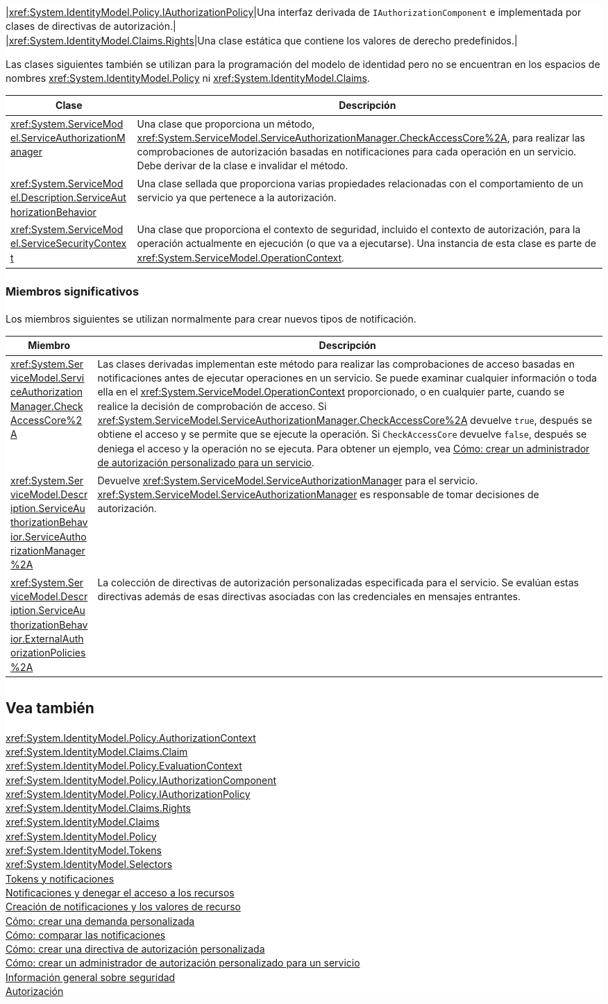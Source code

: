 |<xref:System.IdentityModel.Policy.IAuthorizationPolicy>|Una interfaz derivada de `IAuthorizationComponent` e implementada por clases de directivas de autorización.|  
|<xref:System.IdentityModel.Claims.Rights>|Una clase estática que contiene los valores de derecho predefinidos.|  
  
 Las clases siguientes también se utilizan para la programación del modelo de identidad pero no se encuentran en los espacios de nombres <xref:System.IdentityModel.Policy> ni <xref:System.IdentityModel.Claims>.  
  
|Clase|Descripción|  
|-----------|-----------------|  
|<xref:System.ServiceModel.ServiceAuthorizationManager>|Una clase que proporciona un método, <xref:System.ServiceModel.ServiceAuthorizationManager.CheckAccessCore%2A>, para realizar las comprobaciones de autorización basadas en notificaciones para cada operación en un servicio. Debe derivar de la clase e invalidar el método.|  
|<xref:System.ServiceModel.Description.ServiceAuthorizationBehavior>|Una clase sellada que proporciona varias propiedades relacionadas con el comportamiento de un servicio ya que pertenece a la autorización.|  
|<xref:System.ServiceModel.ServiceSecurityContext>|Una clase que proporciona el contexto de seguridad, incluido el contexto de autorización, para la operación actualmente en ejecución (o que va a ejecutarse). Una instancia de esta clase es parte de <xref:System.ServiceModel.OperationContext>.|  
  
### <a name="significant-members"></a>Miembros significativos  
 Los miembros siguientes se utilizan normalmente para crear nuevos tipos de notificación.  
  
|Miembro|Descripción|  
|------------|-----------------|  
|<xref:System.ServiceModel.ServiceAuthorizationManager.CheckAccessCore%2A>|Las clases derivadas implementan este método para realizar las comprobaciones de acceso basadas en notificaciones antes de ejecutar operaciones en un servicio. Se puede examinar cualquier información o toda ella en el <xref:System.ServiceModel.OperationContext> proporcionado, o en cualquier parte, cuando se realice la decisión de comprobación de acceso. Si <xref:System.ServiceModel.ServiceAuthorizationManager.CheckAccessCore%2A> devuelve `true`, después se obtiene el acceso y se permite que se ejecute la operación. Si `CheckAccessCore` devuelve `false`, después se deniega el acceso y la operación no se ejecuta. Para obtener un ejemplo, vea [Cómo: crear un administrador de autorización personalizado para un servicio](../../../../docs/framework/wcf/extending/how-to-create-a-custom-authorization-manager-for-a-service.md).|  
|<xref:System.ServiceModel.Description.ServiceAuthorizationBehavior.ServiceAuthorizationManager%2A>|Devuelve <xref:System.ServiceModel.ServiceAuthorizationManager> para el servicio. <xref:System.ServiceModel.ServiceAuthorizationManager> es responsable de tomar decisiones de autorización.|  
|<xref:System.ServiceModel.Description.ServiceAuthorizationBehavior.ExternalAuthorizationPolicies%2A>|La colección de directivas de autorización personalizadas especificada para el servicio. Se evalúan estas directivas además de esas directivas asociadas con las credenciales en mensajes entrantes.|  
  
## <a name="see-also"></a>Vea también  
 <xref:System.IdentityModel.Policy.AuthorizationContext>  
 <xref:System.IdentityModel.Claims.Claim>  
 <xref:System.IdentityModel.Policy.EvaluationContext>  
 <xref:System.IdentityModel.Policy.IAuthorizationComponent>  
 <xref:System.IdentityModel.Policy.IAuthorizationPolicy>  
 <xref:System.IdentityModel.Claims.Rights>  
 <xref:System.IdentityModel.Claims>  
 <xref:System.IdentityModel.Policy>  
 <xref:System.IdentityModel.Tokens>  
 <xref:System.IdentityModel.Selectors>  
 [Tokens y notificaciones](../../../../docs/framework/wcf/feature-details/claims-and-tokens.md)  
 [Notificaciones y denegar el acceso a los recursos](../../../../docs/framework/wcf/feature-details/claims-and-denying-access-to-resources.md)  
 [Creación de notificaciones y los valores de recurso](../../../../docs/framework/wcf/feature-details/claim-creation-and-resource-values.md)  
 [Cómo: crear una demanda personalizada](../../../../docs/framework/wcf/extending/how-to-create-a-custom-claim.md)  
 [Cómo: comparar las notificaciones](../../../../docs/framework/wcf/extending/how-to-compare-claims.md)  
 [Cómo: crear una directiva de autorización personalizada](../../../../docs/framework/wcf/extending/how-to-create-a-custom-authorization-policy.md)  
 [Cómo: crear un administrador de autorización personalizado para un servicio](../../../../docs/framework/wcf/extending/how-to-create-a-custom-authorization-manager-for-a-service.md)  
 [Información general sobre seguridad](../../../../docs/framework/wcf/feature-details/security-overview.md)  
 [Autorización](../../../../docs/framework/wcf/feature-details/authorization-in-wcf.md)
